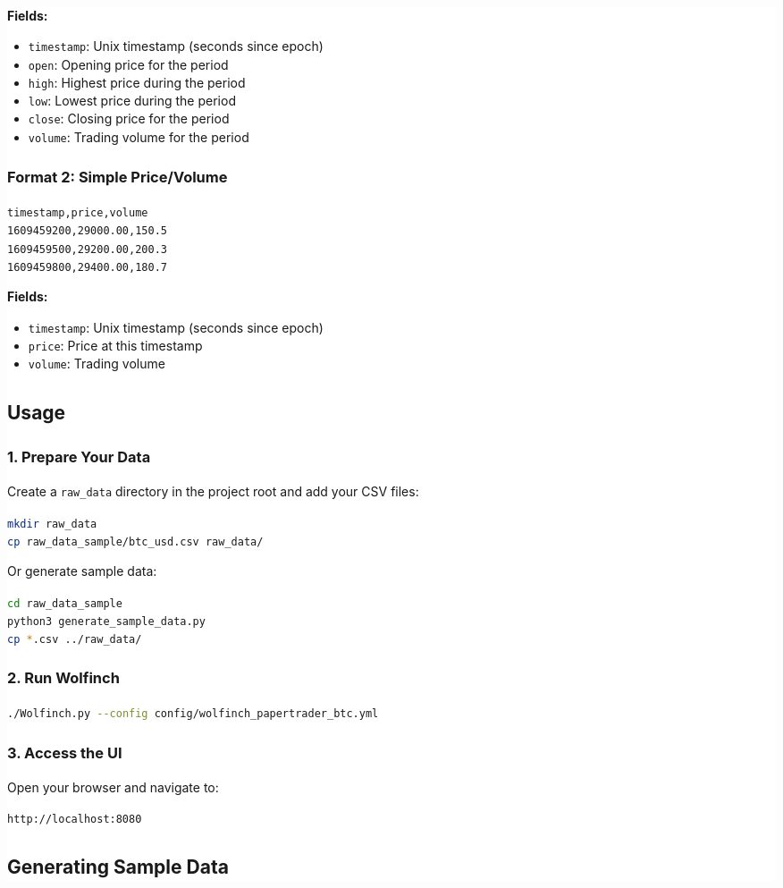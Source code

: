 **Fields:**
- `timestamp`: Unix timestamp (seconds since epoch)
- `open`: Opening price for the period
- `high`: Highest price during the period
- `low`: Lowest price during the period
- `close`: Closing price for the period
- `volume`: Trading volume for the period

### Format 2: Simple Price/Volume

```csv
timestamp,price,volume
1609459200,29000.00,150.5
1609459500,29200.00,200.3
1609459800,29400.00,180.7
```

**Fields:**
- `timestamp`: Unix timestamp (seconds since epoch)
- `price`: Price at this timestamp
- `volume`: Trading volume

## Usage

### 1. Prepare Your Data

Create a `raw_data` directory in the project root and add your CSV files:

```bash
mkdir raw_data
cp raw_data_sample/btc_usd.csv raw_data/
```

Or generate sample data:

```bash
cd raw_data_sample
python3 generate_sample_data.py
cp *.csv ../raw_data/
```

### 2. Run Wolfinch

```bash
./Wolfinch.py --config config/wolfinch_papertrader_btc.yml
```

### 3. Access the UI

Open your browser and navigate to:
```
http://localhost:8080
```

## Generating Sample Data
